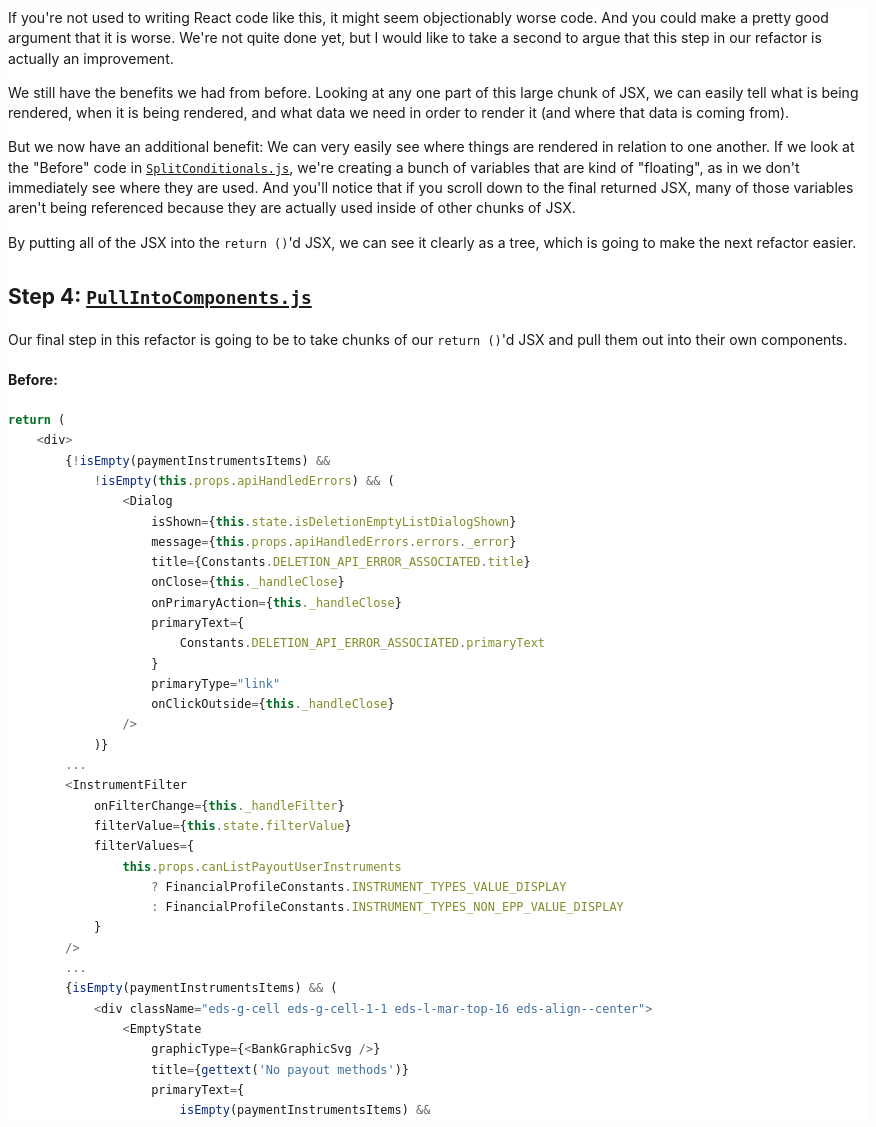 
If you're not used to writing React code like this, it might seem objectionably
worse code. And you could make a pretty good argument that it is worse. We're
not quite done yet, but I would like to take a second to argue that this step in
our refactor is actually an improvement.

We still have the benefits we had from before. Looking at any one part of this
large chunk of JSX, we can easily tell what is being rendered, when it is being
rendered, and what data we need in order to render it (and where that data is
coming from).

But we now have an additional benefit: We can very easily see where things are
rendered in relation to one another. If we look at the "Before" code in
[`SplitConditionals.js`](2-SplitConditionals.js), we're creating a bunch of
variables that are kind of "floating", as in we don't immediately see where they
are used. And you'll notice that if you scroll down to the final returned JSX,
many of those variables aren't being referenced because they are actually used
inside of other chunks of JSX.

By putting all of the JSX into the `return ()`'d JSX, we can see it clearly as a
tree, which is going to make the next refactor easier.

## Step 4: [`PullIntoComponents.js`](3-PullIntoComponents.js)

Our final step in this refactor is going to be to take chunks of our
`return ()`'d JSX and pull them out into their own components.

#### Before:

```js
return (
    <div>
        {!isEmpty(paymentInstrumentsItems) &&
            !isEmpty(this.props.apiHandledErrors) && (
                <Dialog
                    isShown={this.state.isDeletionEmptyListDialogShown}
                    message={this.props.apiHandledErrors.errors._error}
                    title={Constants.DELETION_API_ERROR_ASSOCIATED.title}
                    onClose={this._handleClose}
                    onPrimaryAction={this._handleClose}
                    primaryText={
                        Constants.DELETION_API_ERROR_ASSOCIATED.primaryText
                    }
                    primaryType="link"
                    onClickOutside={this._handleClose}
                />
            )}
        ...
        <InstrumentFilter
            onFilterChange={this._handleFilter}
            filterValue={this.state.filterValue}
            filterValues={
                this.props.canListPayoutUserInstruments
                    ? FinancialProfileConstants.INSTRUMENT_TYPES_VALUE_DISPLAY
                    : FinancialProfileConstants.INSTRUMENT_TYPES_NON_EPP_VALUE_DISPLAY
            }
        />
        ...
        {isEmpty(paymentInstrumentsItems) && (
            <div className="eds-g-cell eds-g-cell-1-1 eds-l-mar-top-16 eds-align--center">
                <EmptyState
                    graphicType={<BankGraphicSvg />}
                    title={gettext('No payout methods')}
                    primaryText={
                        isEmpty(paymentInstrumentsItems) &&
```